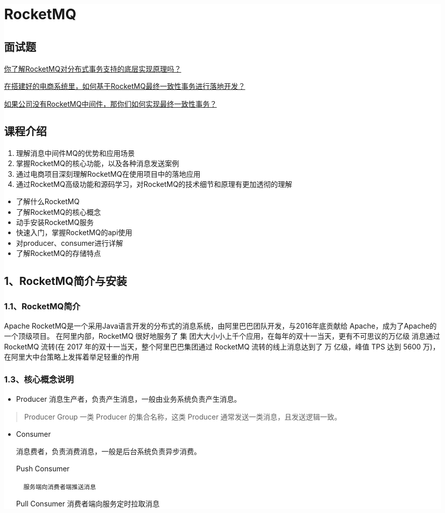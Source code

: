 # RocketMQ

## 面试题

[你了解RocketMQ对分布式事务支持的底层实现原理吗？](https://github.com/shishan100/Java-Interview-Advanced/blob/master/docs/distributed-system/eventual-consistency.md)

[在搭建好的电商系统里，如何基于RocketMQ最终一致性事务进行落地开发？](https://github.com/shishan100/Java-Interview-Advanced/blob/master/docs/distributed-system/rocketmq-eventual-consistency.md)

[如果公司没有RocketMQ中间件，那你们如何实现最终一致性事务？](https://github.com/shishan100/Java-Interview-Advanced/blob/master/docs/distributed-system/eventual-consistency.md)

## 课程介绍
1. 理解消息中间件MQ的优势和应用场景
2. 掌握RocketMQ的核心功能，以及各种消息发送案例
3. 通过电商项目深刻理解RocketMQ在使用项目中的落地应用
4. 通过RocketMQ高级功能和源码学习，对RocketMQ的技术细节和原理有更加透彻的理解

* 了解什么RocketMQ
* 了解RocketMQ的核心概念
* 动手安装RocketMQ服务
* 快速入门，掌握RocketMQ的api使用
* 对producer、consumer进行详解
* 了解RocketMQ的存储特点

## 1、RocketMQ简介与安装

### 1.1、RocketMQ简介
Apache RocketMQ是一个采用Java语言开发的分布式的消息系统，由阿里巴巴团队开发，与2016年底贡献给
Apache，成为了Apache的一个顶级项目。
在阿里内部，RocketMQ 很好地服务了 集 团大大小小上千个应用，在每年的双十一当天，更有不可思议的万亿级
消息通过 RocketMQ 流转(在 2017 年的双十一当天，整个阿里巴巴集团通过 RocketMQ 流转的线上消息达到了 万
亿级，峰值 TPS 达到 5600 万)，在阿里大中台策略上发挥着举足轻重的作用

### 1.3、核心概念说明

* Producer
    消息生产者，负责产生消息，一般由业务系统负责产生消息。
 > Producer Group
    一类 Producer 的集合名称，这类 Producer 通常发送一类消息，且发送逻辑一致。

* Consumer
    
    消息费者，负责消费消息，一般是后台系统负责异步消费。
    
    Push Consumer
        
        服务端向消费者端推送消息
    
    Pull Consumer
        消费者端向服务定时拉取消息
